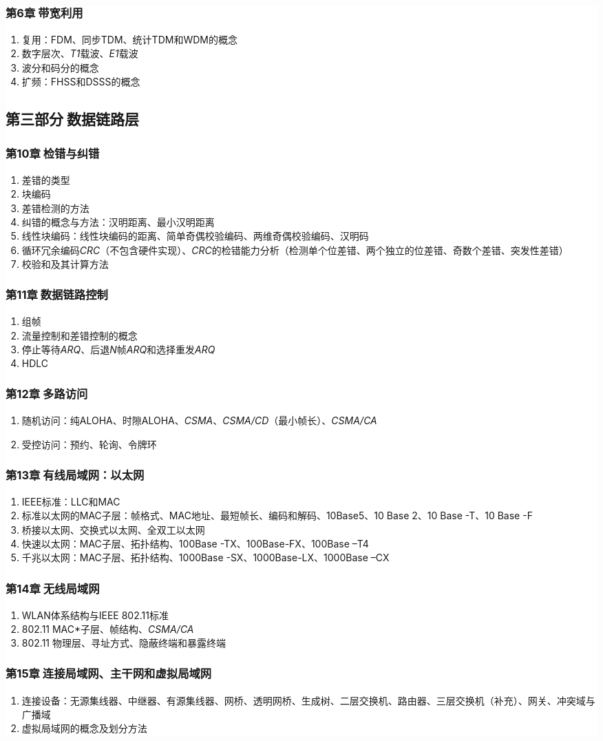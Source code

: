 ### 第6章 带宽利用

1. 复用：FDM、同步TDM、统计TDM和WDM的概念
2. 数字层次、*T1*载波、*E1*载波
3. 波分和码分的概念
4. 扩频：FHSS和DSSS的概念

## 第三部分 数据链路层

### 第10章 检错与纠错

1. 差错的类型
2. 块编码
3. 差错检测的方法
4. 纠错的概念与方法：汉明距离、最小汉明距离
5. 线性块编码：线性块编码的距离、简单奇偶校验编码、两维奇偶校验编码、汉明码
6. 循环冗余编码*CRC*（不包含硬件实现）、*CRC*的检错能力分析（检测单个位差错、两个独立的位差错、奇数个差错、突发性差错）
7. 校验和及其计算方法

### 第11章 数据链路控制

1. 组帧
1. 流量控制和差错控制的概念
1. 停止等待*ARQ*、后退*N*帧*ARQ*和选择重发*ARQ*
1. HDLC

### 第12章 多路访问

1. 随机访问：纯ALOHA、时隙ALOHA、*CSMA*、*CSMA/CD*（最小帧长）、*CSMA/CA*

2. 受控访问：预约、轮询、令牌环

### 第13章 有线局域网：以太网

1. IEEE标准：LLC和MAC
1. 标准以太网的MAC子层：帧格式、MAC地址、最短帧长、编码和解码、10Base5、10 Base 2、10 Base -T、10 Base -F
1. 桥接以太网、交换式以太网、全双工以太网
1. 快速以太网：MAC子层、拓扑结构、100Base -TX、100Base-FX、100Base –T4
1. 千兆以太网：MAC子层、拓扑结构、1000Base -SX、1000Base-LX、1000Base –CX

### 第14章 无线局域网

1. WLAN体系结构与IEEE 802.11标准
2. 802.11 MAC*子层、帧结构、*CSMA/CA*
3. 802.11 物理层、寻址方式、隐蔽终端和暴露终端

### 第15章 连接局域网、主干网和虚拟局域网

1. 连接设备：无源集线器、中继器、有源集线器、网桥、透明网桥、生成树、二层交换机、路由器、三层交换机（补充）、网关、冲突域与广播域
2. 虚拟局域网的概念及划分方法

 
